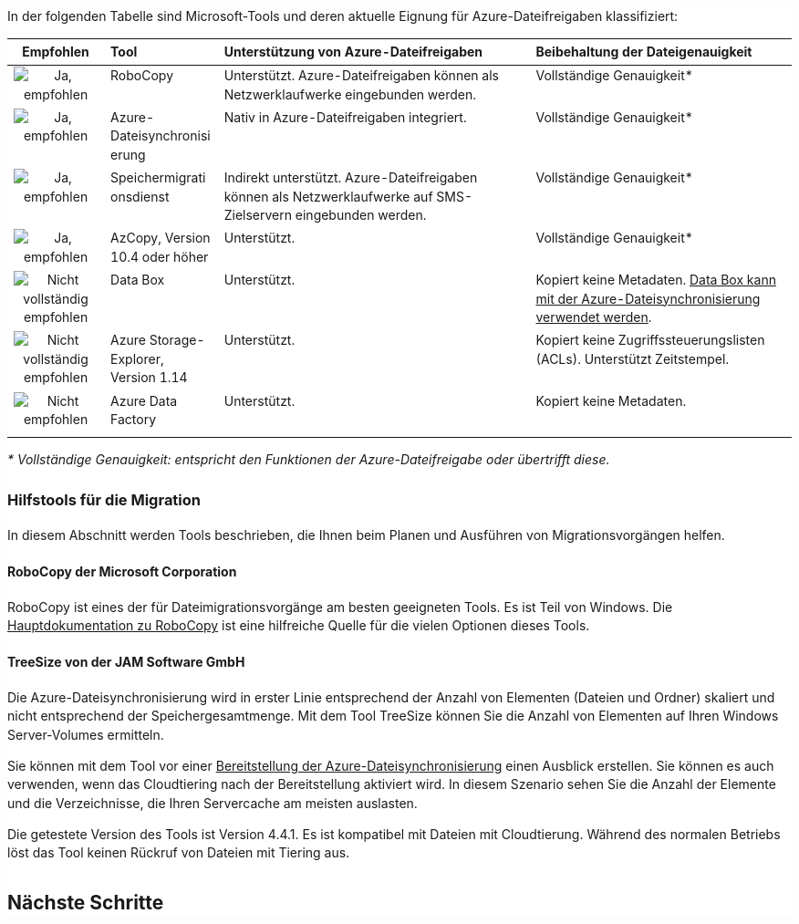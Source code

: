 In der folgenden Tabelle sind Microsoft-Tools und deren aktuelle Eignung für Azure-Dateifreigaben klassifiziert:

| Empfohlen | Tool | Unterstützung von Azure-Dateifreigaben | Beibehaltung der Dateigenauigkeit |
| :-: | :-- | :---- | :---- |
|![Ja, empfohlen](media/storage-files-migration-overview/circle-green-checkmark.png)| RoboCopy | Unterstützt. Azure-Dateifreigaben können als Netzwerklaufwerke eingebunden werden. | Vollständige Genauigkeit* |
|![Ja, empfohlen](media/storage-files-migration-overview/circle-green-checkmark.png)| Azure-Dateisynchronisierung | Nativ in Azure-Dateifreigaben integriert. | Vollständige Genauigkeit* |
|![Ja, empfohlen](media/storage-files-migration-overview/circle-green-checkmark.png)| Speichermigrationsdienst | Indirekt unterstützt. Azure-Dateifreigaben können als Netzwerklaufwerke auf SMS-Zielservern eingebunden werden. | Vollständige Genauigkeit* |
|![Ja, empfohlen](media/storage-files-migration-overview/circle-green-checkmark.png)| AzCopy, Version 10.4 oder höher| Unterstützt. | Vollständige Genauigkeit* |
|![Nicht vollständig empfohlen](media/storage-files-migration-overview/triangle-yellow-exclamation.png)| Data Box | Unterstützt. | Kopiert keine Metadaten. [Data Box kann mit der Azure-Dateisynchronisierung verwendet werden](storage-sync-offline-data-transfer.md). |
|![Nicht vollständig empfohlen](media/storage-files-migration-overview/triangle-yellow-exclamation.png)| Azure Storage-Explorer, Version 1.14 | Unterstützt. | Kopiert keine Zugriffssteuerungslisten (ACLs). Unterstützt Zeitstempel.  |
|![Nicht empfohlen](media/storage-files-migration-overview/circle-red-x.png)| Azure Data Factory | Unterstützt. | Kopiert keine Metadaten. |
|||||

*\* Vollständige Genauigkeit: entspricht den Funktionen der Azure-Dateifreigabe oder übertrifft diese.*

### <a name="migration-helper-tools"></a>Hilfstools für die Migration

In diesem Abschnitt werden Tools beschrieben, die Ihnen beim Planen und Ausführen von Migrationsvorgängen helfen.

#### <a name="robocopy-from-microsoft-corporation"></a>RoboCopy der Microsoft Corporation

RoboCopy ist eines der für Dateimigrationsvorgänge am besten geeigneten Tools. Es ist Teil von Windows. Die [Hauptdokumentation zu RoboCopy](https://docs.microsoft.com/windows-server/administration/windows-commands/robocopy) ist eine hilfreiche Quelle für die vielen Optionen dieses Tools.

#### <a name="treesize-from-jam-software-gmbh"></a>TreeSize von der JAM Software GmbH

Die Azure-Dateisynchronisierung wird in erster Linie entsprechend der Anzahl von Elementen (Dateien und Ordner) skaliert und nicht entsprechend der Speichergesamtmenge. Mit dem Tool TreeSize können Sie die Anzahl von Elementen auf Ihren Windows Server-Volumes ermitteln.

Sie können mit dem Tool vor einer [Bereitstellung der Azure-Dateisynchronisierung](storage-sync-files-deployment-guide.md) einen Ausblick erstellen. Sie können es auch verwenden, wenn das Cloudtiering nach der Bereitstellung aktiviert wird. In diesem Szenario sehen Sie die Anzahl der Elemente und die Verzeichnisse, die Ihren Servercache am meisten auslasten.

Die getestete Version des Tools ist Version 4.4.1. Es ist kompatibel mit Dateien mit Cloudtierung. Während des normalen Betriebs löst das Tool keinen Rückruf von Dateien mit Tiering aus.

## <a name="next-steps"></a>Nächste Schritte
